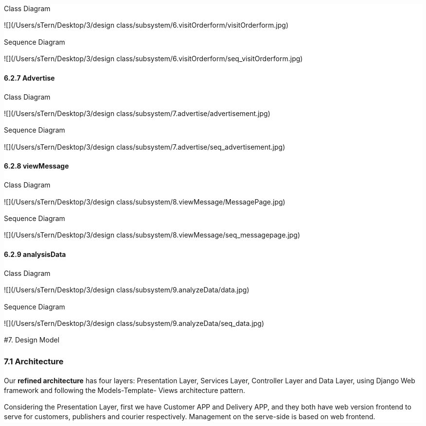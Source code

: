 Class Diagram

![](/Users/sTern/Desktop/3/design class/subsystem/6.visitOrderform/visitOrderform.jpg)

Sequence Diagram

![](/Users/sTern/Desktop/3/design class/subsystem/6.visitOrderform/seq_visitOrderform.jpg)



#### 6.2.7 Advertise

Class Diagram

![](/Users/sTern/Desktop/3/design class/subsystem/7.advertise/advertisement.jpg)

Sequence Diagram

![](/Users/sTern/Desktop/3/design class/subsystem/7.advertise/seq_advertisement.jpg)



#### 6.2.8 viewMessage

Class Diagram

![](/Users/sTern/Desktop/3/design class/subsystem/8.viewMessage/MessagePage.jpg)

Sequence Diagram

![](/Users/sTern/Desktop/3/design class/subsystem/8.viewMessage/seq_messagepage.jpg)



#### 6.2.9 analysisData

Class Diagram

![](/Users/sTern/Desktop/3/design class/subsystem/9.analyzeData/data.jpg)

Sequence Diagram

![](/Users/sTern/Desktop/3/design class/subsystem/9.analyzeData/seq_data.jpg)





#7. Design Model

### 7.1 Architecture

Our **refined architecture** has four layers: Presentation Layer, Services Layer, Controller Layer and Data Layer, using Django Web framework and following the Models-Template- Views architecture pattern. 

Considering the Presentation Layer, first we have Customer APP and Delivery APP, and they both have web version frontend to serve for customers, publishers and courier respectively. Management on the serve-side is based on web frontend.
